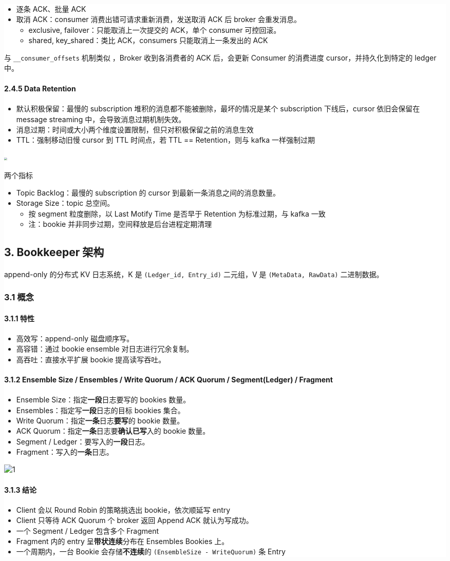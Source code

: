 - 逐条 ACK、批量 ACK
- 取消 ACK：consumer 消费出错可请求重新消费，发送取消 ACK 后 broker 会重发消息。
  - exclusive, failover：只能取消上一次提交的 ACK，单个 consumer 可控回滚。
  - shared, key_shared：类比 ACK，consumers 只能取消上一条发出的 ACK

与 `__consumer_offsets` 机制类似 ，Broker 收到各消费者的 ACK 后，会更新 Consumer 的消费进度 cursor，并持久化到特定的 ledger 中。

#### 2.4.5  Data Retention

- 默认积极保留：最慢的 subscription 堆积的消息都不能被删除，最坏的情况是某个 subscription 下线后，cursor 依旧会保留在 message streaming 中，会导致消息过期机制失效。
- 消息过期：时间或大小两个维度设置限制，但只对积极保留之前的消息生效
- TTL：强制移动旧慢 cursor 到 TTL 时间点，若 TTL == Retention，则与 kafka 一样强制过期

<img src="https://images.yinzige.com/2020-04-17-092103.png" alt=" " style="zoom:35%;" />

两个指标

- Topic Backlog：最慢的 subscription 的 cursor 到最新一条消息之间的消息数量。
- Storage Size：topic 总空间。
  - 按 segment 粒度删除，以 Last Motify Time 是否早于 Retention 为标准过期，与 kafka 一致
  - 注：bookie 并非同步过期，空间释放是后台进程定期清理



## 3. Bookkeeper 架构

append-only 的分布式 KV 日志系统，K 是 `(Ledger_id, Entry_id)` 二元组，V 是 `(MetaData, RawData)` 二进制数据。

### 3.1  概念

#### 3.1.1  特性

- 高效写：append-only 磁盘顺序写。
- 高容错：通过 bookie ensemble 对日志进行冗余复制。
- 高吞吐：直接水平扩展 bookie 提高读写吞吐。

#### 3.1.2  Ensemble Size /  Ensembles / Write Quorum / ACK Quorum / Segment(Ledger) / Fragment

-  Ensemble Size：指定**一段**日志要写的 bookies 数量。
-  Ensembles：指定写**一段**日志的目标 bookies 集合。
- Write Quorum：指定**一条**日志**要写**的 bookie 数量。
- ACK Quorum：指定**一条**日志要**确认已写**入的 bookie 数量。
- Segment / Ledger：要写入的**一段**日志。
- Fragment：写入的**一条**日志。

![1](https://images.yinzige.com/2020-04-23-160740.png)



#### 3.1.3  结论

- Client 会以 Round Robin 的策略挑选出 bookie，依次顺延写 entry
- Client 只等待 ACK Quorum 个 broker 返回 Append ACK 就认为写成功。
- 一个 Segment / Ledger 包含多个 Fragment
- Fragment 内的 entry 呈**带状连续**分布在 Ensembles Bookies 上。
- 一个周期内，一台 Bookie 会存储**不连续**的 `(EnsembleSize - WriteQuorum)` 条 Entry
